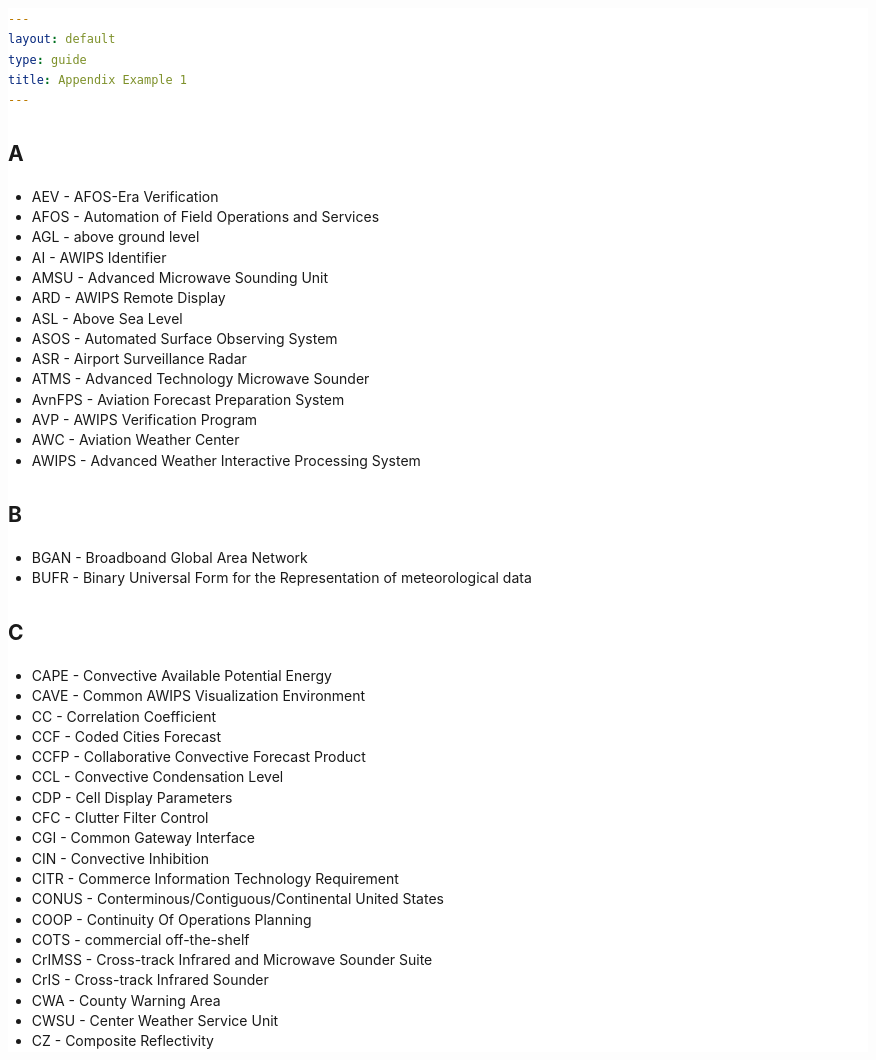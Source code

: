 ```yaml
---
layout: default
type: guide
title: Appendix Example 1
---
```


## A

* AEV - AFOS-Era Verification
* AFOS - Automation of Field Operations and Services
* AGL - above ground level
* AI - AWIPS Identifier
* AMSU - Advanced Microwave Sounding Unit
* ARD - AWIPS Remote Display
* ASL - Above Sea Level
* ASOS - Automated Surface Observing System
* ASR - Airport Surveillance Radar
* ATMS - Advanced Technology Microwave Sounder
* AvnFPS - Aviation Forecast Preparation System
* AVP - AWIPS Verification Program
* AWC - Aviation Weather Center
* AWIPS - Advanced Weather Interactive Processing System

## B

* BGAN - Broadboand Global Area Network
* BUFR - Binary Universal Form for the Representation of meteorological data

## C

* CAPE - Convective Available Potential Energy
* CAVE - Common AWIPS Visualization Environment
* CC - Correlation Coefficient
* CCF - Coded Cities Forecast
* CCFP - Collaborative Convective Forecast Product
* CCL - Convective Condensation Level
* CDP - Cell Display Parameters
* CFC - Clutter Filter Control
* CGI - Common Gateway Interface
* CIN - Convective Inhibition
* CITR - Commerce Information Technology Requirement
* CONUS - Conterminous/Contiguous/Continental United States
* COOP - Continuity Of Operations Planning
* COTS - commercial off-the-shelf
* CrIMSS - Cross-track Infrared and Microwave Sounder Suite
* CrIS - Cross-track Infrared Sounder
* CWA - County Warning Area
* CWSU - Center Weather Service Unit
* CZ - Composite Reflectivity
